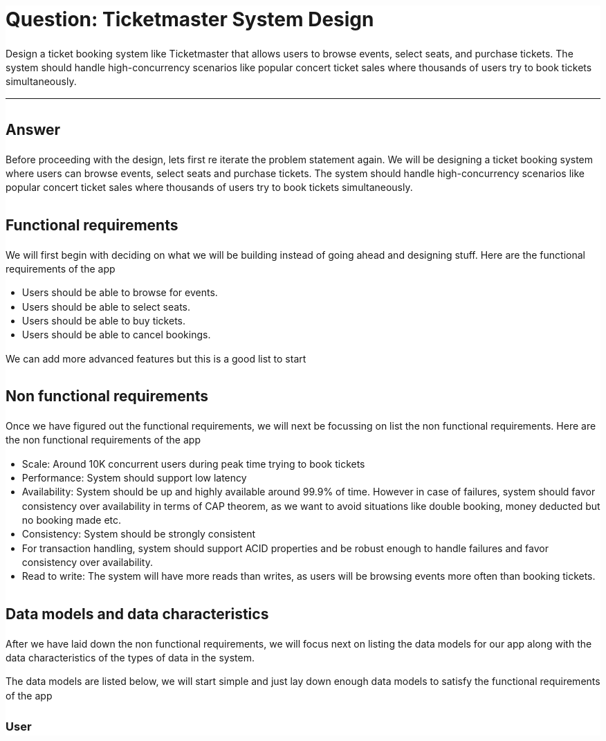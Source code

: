 # Question: Ticketmaster System Design

Design a ticket booking system like Ticketmaster that allows users to browse events, select seats, and purchase tickets. The system should handle high-concurrency scenarios like popular concert ticket sales where thousands of users try to book tickets simultaneously.

---

## Answer

Before proceeding with the design, lets first re iterate the problem statement again. We will be designing a ticket booking system where users can browse events, select seats and purchase tickets.  The system should handle high-concurrency scenarios like popular concert ticket sales where thousands of users try to book tickets simultaneously.

## Functional requirements

We will first begin with deciding on what we will be building instead of going ahead and designing stuff. Here are the functional requirements of the app

- Users should be able to browse for events.
- Users should be able to select seats.
- Users should be able to buy tickets.
- Users should be able to cancel bookings.

We can add more advanced features but this is a good list to start

## Non functional requirements

Once we have figured out the functional requirements, we will next be focussing on list the non functional requirements. Here are the non functional requirements of the app

- Scale: Around 10K concurrent users during peak time trying to book tickets
- Performance: System should support low latency
- Availability: System should be up and highly available around 99.9% of time. However in case of failures, system should favor consistency over availability in terms of CAP theorem, as we want to avoid situations like double booking, money deducted but no booking made etc.
- Consistency: System should be strongly consistent
- For transaction handling, system should support ACID properties and be robust enough to handle failures and favor consistency over availability.
- Read to write: The system will have more reads than writes, as users will be browsing events more often than booking tickets.

## Data models and data characteristics

After we have laid down the non functional requirements, we will focus next on listing the data models for our app along with the data characteristics of the types of data in the system.

The data models are listed below, we will start simple and just lay down enough data models to satisfy the functional requirements of the app

### User
